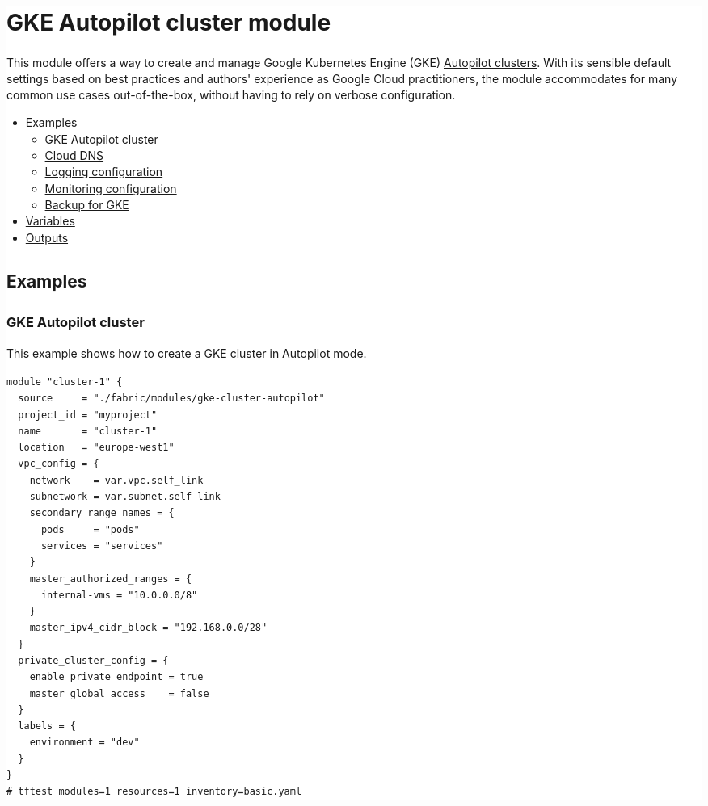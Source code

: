 # GKE Autopilot cluster module

This module offers a way to create and manage Google Kubernetes Engine (GKE) [Autopilot clusters](https://cloud.google.com/kubernetes-engine/docs/concepts/autopilot-overview). With its sensible default settings based on best practices and authors' experience as Google Cloud practitioners, the module accommodates for many common use cases out-of-the-box, without having to rely on verbose configuration.


- [Examples](#examples)
  - [GKE Autopilot cluster](#gke-autopilot-cluster)
  - [Cloud DNS](#cloud-dns)
  - [Logging configuration](#logging-configuration)
  - [Monitoring configuration](#monitoring-configuration)
  - [Backup for GKE](#backup-for-gke)
- [Variables](#variables)
- [Outputs](#outputs)


## Examples

### GKE Autopilot cluster

This example shows how to [create a GKE cluster in Autopilot mode](https://cloud.google.com/kubernetes-engine/docs/how-to/creating-an-autopilot-cluster).

```hcl
module "cluster-1" {
  source     = "./fabric/modules/gke-cluster-autopilot"
  project_id = "myproject"
  name       = "cluster-1"
  location   = "europe-west1"
  vpc_config = {
    network    = var.vpc.self_link
    subnetwork = var.subnet.self_link
    secondary_range_names = {
      pods     = "pods"
      services = "services"
    }
    master_authorized_ranges = {
      internal-vms = "10.0.0.0/8"
    }
    master_ipv4_cidr_block = "192.168.0.0/28"
  }
  private_cluster_config = {
    enable_private_endpoint = true
    master_global_access    = false
  }
  labels = {
    environment = "dev"
  }
}
# tftest modules=1 resources=1 inventory=basic.yaml
```
